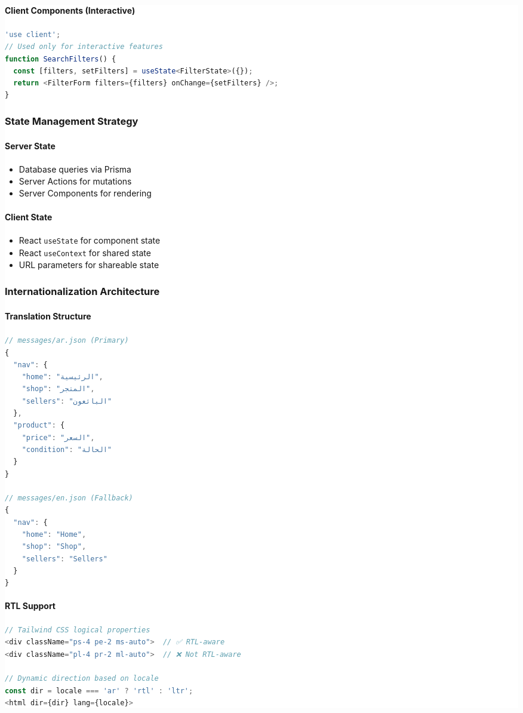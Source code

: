 #### Client Components (Interactive)  
```typescript
'use client';
// Used only for interactive features
function SearchFilters() {
  const [filters, setFilters] = useState<FilterState>({});
  return <FilterForm filters={filters} onChange={setFilters} />;
}
```

### State Management Strategy

#### Server State
- Database queries via Prisma
- Server Actions for mutations
- Server Components for rendering

#### Client State  
- React `useState` for component state
- React `useContext` for shared state
- URL parameters for shareable state

### Internationalization Architecture

#### Translation Structure
```typescript
// messages/ar.json (Primary)
{
  "nav": {
    "home": "الرئيسية",
    "shop": "المتجر",
    "sellers": "البائعون"
  },
  "product": {
    "price": "السعر",
    "condition": "الحالة"
  }
}

// messages/en.json (Fallback)
{
  "nav": {
    "home": "Home", 
    "shop": "Shop",
    "sellers": "Sellers"
  }
}
```

#### RTL Support
```typescript
// Tailwind CSS logical properties
<div className="ps-4 pe-2 ms-auto">  // ✅ RTL-aware
<div className="pl-4 pr-2 ml-auto">  // ❌ Not RTL-aware

// Dynamic direction based on locale
const dir = locale === 'ar' ? 'rtl' : 'ltr';
<html dir={dir} lang={locale}>
```
